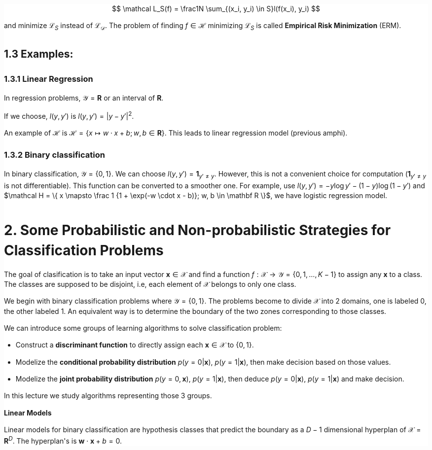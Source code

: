 $$
\mathcal L_S(f) = \frac1N \sum_{(x_i, y_i) \in S}l(f(x_i), y_i)
$$

and minimize $\mathcal L_S$ instead of $\mathcal L_{\mathcal D}$. The problem of finding $f \in \mathcal H$ minimizing $\mathcal L_S$ is called **Empirical Risk Minimization** (ERM).

## 1.3 Examples:

### 1.3.1 Linear Regression

In regression problems, $\mathcal Y = \mathbf R$ or an interval of $\mathbf R$.

If we choose, $l(y, y')$ is $l(y, y') = |y - y'|^2$.

An example of $\mathcal H$ is $\mathcal H = \{ x \mapsto w \cdot x + b; w, b \in \mathbf R \}$. This leads to linear regression model (previous amphi).

### 1.3.2 Binary classification

In binary classification, $\mathcal Y = \{0, 1\}$. We can choose $l(y, y') = \mathbf 1_{y' \neq y}$. However, this is not a convenient choice for computation ($\mathbf 1_{y' \neq y}$ is not differentiable). This function can be converted to a smoother one. For example, use $l(y, y') = - y\log y' - (1-y)\log(1-y')$ and  $\mathcal H = \{ x \mapsto \frac 1 {1 + \exp(-w \cdot x - b)}; w, b \in \mathbf R \}$, we have logistic regression model.


# 2. Some Probabilistic and Non-probabilistic Strategies for Classification Problems

The goal of clasification is to take an input vector $\mathbf x \in \mathcal X$ and find a function $f: \mathcal X \to \mathcal Y = \{0, 1, \ldots, K-1\}$ to assign any $\mathbf x$ to a class. The classes are supposed to be disjoint, i.e, each element of $\mathcal X$ belongs to only one class.

We begin with binary classification problems where $\mathcal Y = \{0, 1\}$. The problems become to divide $\mathcal X$ into 2 domains, one is labeled 0, the other labeled 1. An equivalent way is to determine the boundary of the two zones corresponding to those classes.

We can introduce some groups of learning algorithms to solve classification problem:

- Construct a **discriminant function** to directly assign each $\mathbf x \in \mathcal X$ to $\{0, 1\}$.

- Modelize the **conditional probability distribution** $p(y = 0|\mathbf x)$, $p(y = 1| \mathbf x)$, then make decision based on those values.

- Modelize the **joint probability distribution** $p(y=0,\mathbf x)$, $p(y=1|\mathbf x)$, then deduce  $p(y = 0|\mathbf x)$, $p(y = 1| \mathbf x)$ and make decision.

In this lecture we study algorithms representing those 3 groups. 

**Linear Models**

Linear models for binary classification are hypothesis classes that predict the boundary as a $D-1$ dimensional hyperplan of $\mathcal X = \mathbf R^D$. The hyperplan's is $\mathbf w \cdot \mathbf x + b = 0$. 
